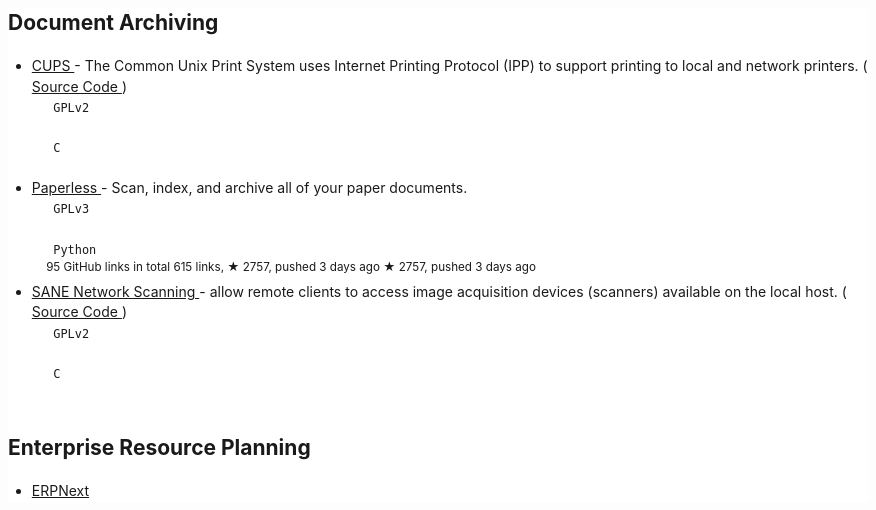 <h2>
 Document Archiving
</h2>
<ul>
 <li>
  <a href="https://www.cups.org/">
   CUPS
  </a>
  - The Common Unix Print System uses Internet Printing Protocol (IPP) to support printing to local and network printers. (
  <a href="https://www.cups.org/software.php">
   Source Code
  </a>
  )
  <code>
   GPLv2
  </code>
  <code>
   C
  </code>
 </li>
 <li>
  <a href="https://github.com/danielquinn/paperless">
   Paperless
  </a>
  - Scan, index, and archive all of your paper documents.
  <code>
   GPLv3
  </code>
  <code>
   Python
  </code>
  <sup>
   95 GitHub links in total 615 links, ★ 2757, pushed 3 days ago
  </sup>
  <sup>
   &#9733 2757, pushed 3 days ago
  </sup>
 </li>
 <li>
  <a href="http://sane-project.org/">
   SANE Network Scanning
  </a>
  - allow remote clients to access image acquisition devices (scanners) available on the local host. (
  <a href="http://www.sane-project.org/cvs.html">
   Source Code
  </a>
  )
  <code>
   GPLv2
  </code>
  <code>
   C
  </code>
 </li>
</ul>
<h2>
 Enterprise Resource Planning
</h2>
<ul>
 <li>
  <a href="https://erpnext.com">
   ERPNext
